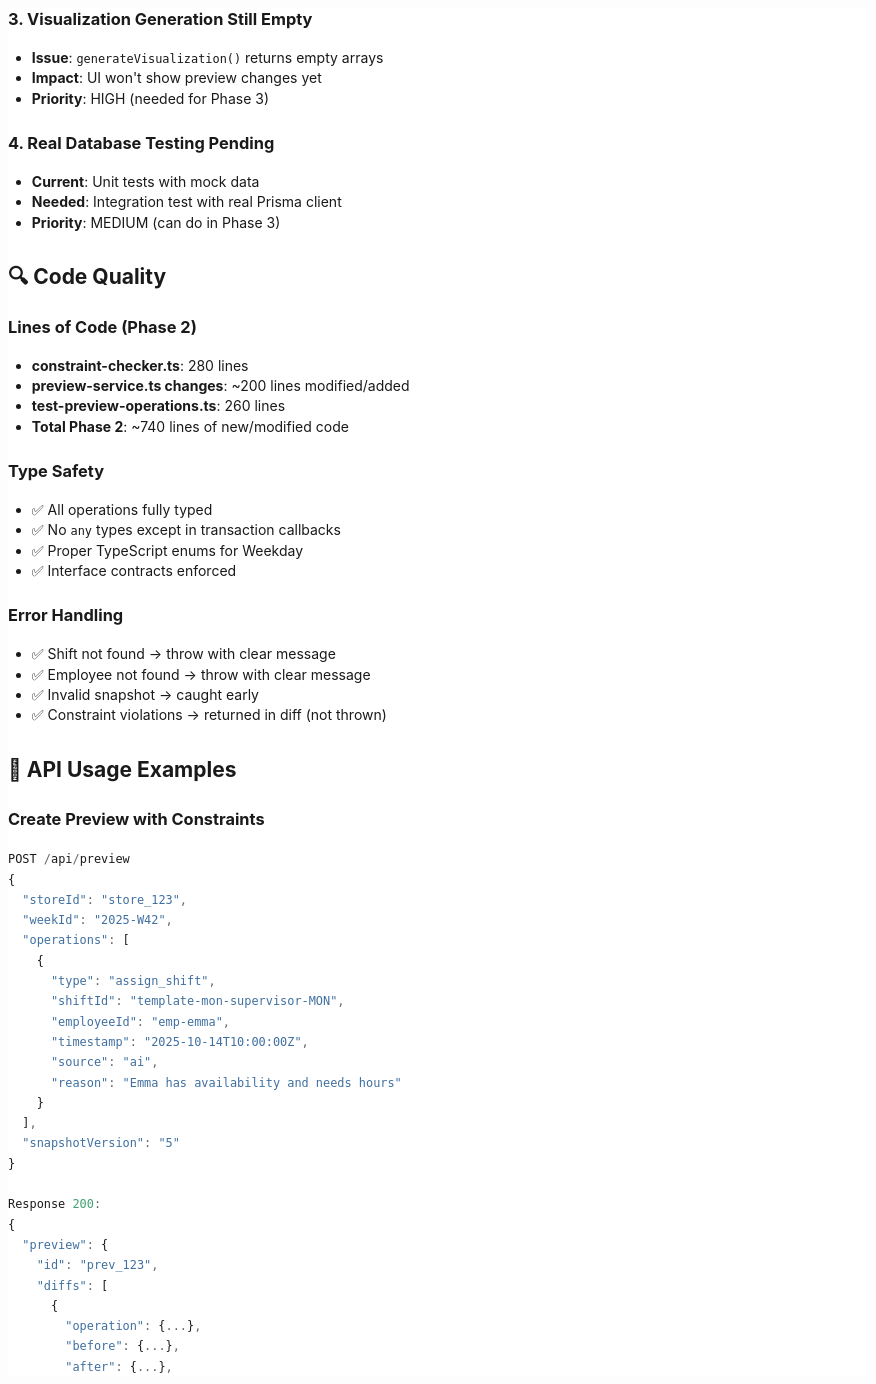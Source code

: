 ### 3. Visualization Generation Still Empty
- **Issue**: `generateVisualization()` returns empty arrays
- **Impact**: UI won't show preview changes yet
- **Priority**: HIGH (needed for Phase 3)

### 4. Real Database Testing Pending
- **Current**: Unit tests with mock data
- **Needed**: Integration test with real Prisma client
- **Priority**: MEDIUM (can do in Phase 3)

## 🔍 Code Quality

### Lines of Code (Phase 2)
- **constraint-checker.ts**: 280 lines
- **preview-service.ts changes**: ~200 lines modified/added
- **test-preview-operations.ts**: 260 lines
- **Total Phase 2**: ~740 lines of new/modified code

### Type Safety
- ✅ All operations fully typed
- ✅ No `any` types except in transaction callbacks
- ✅ Proper TypeScript enums for Weekday
- ✅ Interface contracts enforced

### Error Handling
- ✅ Shift not found → throw with clear message
- ✅ Employee not found → throw with clear message
- ✅ Invalid snapshot → caught early
- ✅ Constraint violations → returned in diff (not thrown)

## 📝 API Usage Examples

### Create Preview with Constraints
```typescript
POST /api/preview
{
  "storeId": "store_123",
  "weekId": "2025-W42",
  "operations": [
    {
      "type": "assign_shift",
      "shiftId": "template-mon-supervisor-MON",
      "employeeId": "emp-emma",
      "timestamp": "2025-10-14T10:00:00Z",
      "source": "ai",
      "reason": "Emma has availability and needs hours"
    }
  ],
  "snapshotVersion": "5"
}

Response 200:
{
  "preview": {
    "id": "prev_123",
    "diffs": [
      {
        "operation": {...},
        "before": {...},
        "after": {...},
```